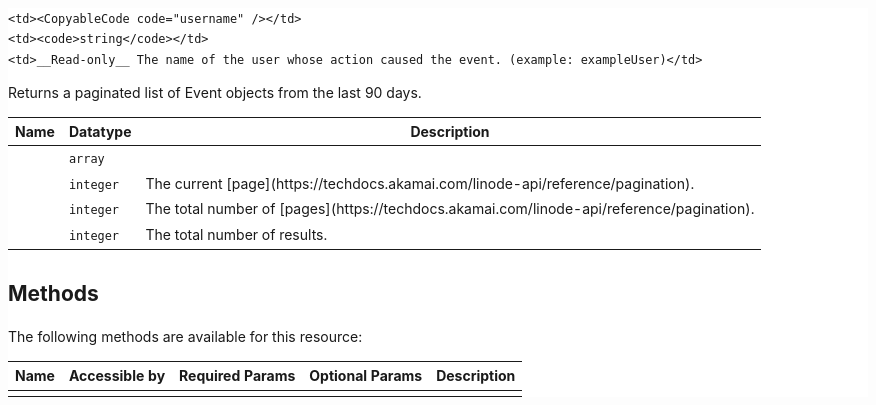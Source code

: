     <td><CopyableCode code="username" /></td>
    <td><code>string</code></td>
    <td>__Read-only__ The name of the user whose action caused the event. (example: exampleUser)</td>
</tr>
</tbody>
</table>
</TabItem>
<TabItem value="get_events">

Returns a paginated list of Event objects from the last 90 days.

<table>
<thead>
    <tr>
    <th>Name</th>
    <th>Datatype</th>
    <th>Description</th>
    </tr>
</thead>
<tbody>
<tr>
    <td><CopyableCode code="data" /></td>
    <td><code>array</code></td>
    <td></td>
</tr>
<tr>
    <td><CopyableCode code="page" /></td>
    <td><code>integer</code></td>
    <td>The current [page](https://techdocs.akamai.com/linode-api/reference/pagination).</td>
</tr>
<tr>
    <td><CopyableCode code="pages" /></td>
    <td><code>integer</code></td>
    <td>The total number of [pages](https://techdocs.akamai.com/linode-api/reference/pagination).</td>
</tr>
<tr>
    <td><CopyableCode code="results" /></td>
    <td><code>integer</code></td>
    <td>The total number of results.</td>
</tr>
</tbody>
</table>
</TabItem>
</Tabs>

## Methods

The following methods are available for this resource:

<table>
<thead>
    <tr>
    <th>Name</th>
    <th>Accessible by</th>
    <th>Required Params</th>
    <th>Optional Params</th>
    <th>Description</th>
    </tr>
</thead>
<tbody>
<tr>
    <td><a href="#get_event"><CopyableCode code="get_event" /></a></td>
    <td><CopyableCode code="select" /></td>
    <td></td>
    <td></td>